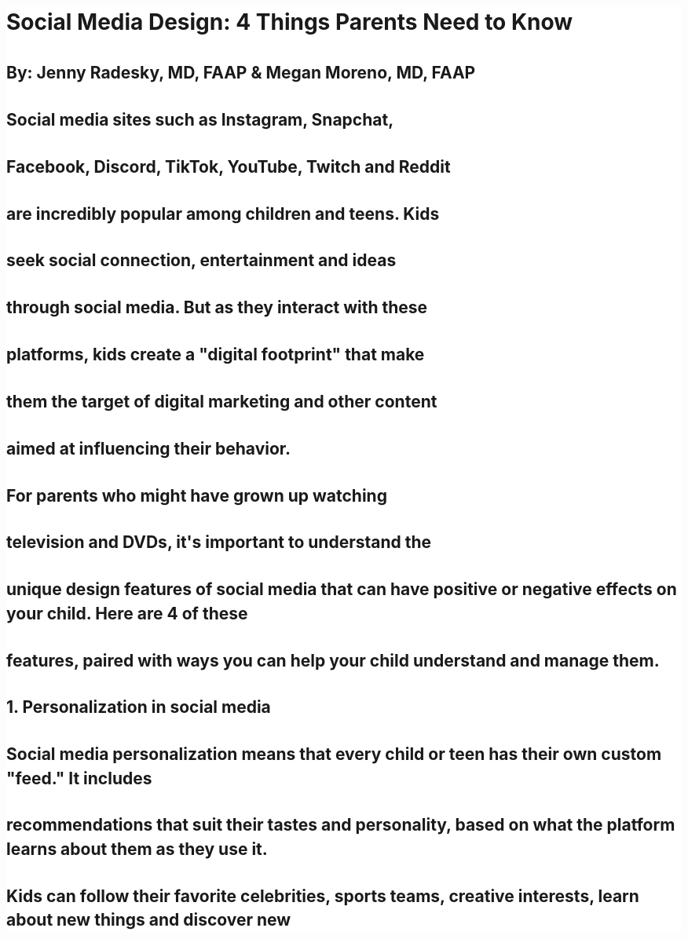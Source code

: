 # Social Media Design: 4 Things Parents Need to Know 

## By: Jenny Radesky, MD, FAAP & Megan Moreno, MD, FAAP 

## Social media sites such as Instagram, Snapchat, 

## Facebook, Discord, TikTok, YouTube, Twitch and Reddit 

## are incredibly popular among children and teens. Kids 

## seek social connection, entertainment and ideas 

## through social media. But as they interact with these 

## platforms, kids create a "digital footprint" that make 

## them the target of digital marketing and other content 

## aimed at influencing their behavior. 

## For parents who might have grown up watching 

## television and DVDs, it's important to understand the 

## unique design features of social media that can have positive or negative effects on your child. Here are 4 of these 

## features, paired with ways you can help your child understand and manage them. 

## 1. Personalization in social media 

## Social media personalization means that every child or teen has their own custom "feed." It includes 

## recommendations that suit their tastes and personality, based on what the platform learns about them as they use it. 

## Kids can follow their favorite celebrities, sports teams, creative interests, learn about new things and discover new 
